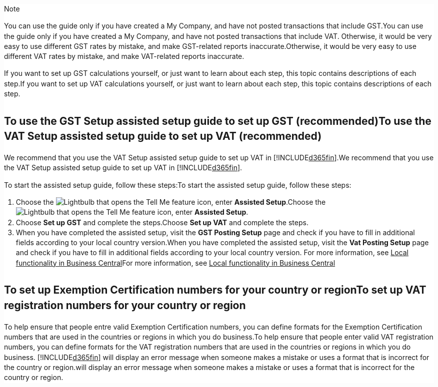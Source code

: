 > [!NOTE]  
>   <span data-ttu-id="d41d2-114">You can use the guide only if you have created a My Company, and have not posted transactions that include GST.</span><span class="sxs-lookup"><span data-stu-id="d41d2-114">You can use the guide only if you have created a My Company, and have not posted transactions that include VAT.</span></span> <span data-ttu-id="d41d2-115">Otherwise, it would be very easy to use different GST rates by mistake, and make GST-related reports inaccurate.</span><span class="sxs-lookup"><span data-stu-id="d41d2-115">Otherwise, it would be very easy to use different VAT rates by mistake, and make VAT-related reports inaccurate.</span></span>  

<span data-ttu-id="d41d2-116">If you want to set up GST calculations yourself, or just want to learn about each step, this topic contains descriptions of each step.</span><span class="sxs-lookup"><span data-stu-id="d41d2-116">If you want to set up VAT calculations yourself, or just want to learn about each step, this topic contains descriptions of each step.</span></span>

## <a name="to-use-the-vat-setup-assisted-setup-guide-to-set-up-vat-recommended"></a><span data-ttu-id="d41d2-117">To use the GST Setup assisted setup guide to set up GST (recommended)</span><span class="sxs-lookup"><span data-stu-id="d41d2-117">To use the VAT Setup assisted setup guide to set up VAT (recommended)</span></span>
<span data-ttu-id="d41d2-118">We recommend that you use the VAT Setup assisted setup guide to set up VAT in [!INCLUDE[d365fin](includes/d365fin_md.md)].</span><span class="sxs-lookup"><span data-stu-id="d41d2-118">We recommend that you use the VAT Setup assisted setup guide to set up VAT in [!INCLUDE[d365fin](includes/d365fin_md.md)].</span></span>

<span data-ttu-id="d41d2-119">To start the assisted setup guide, follow these steps:</span><span class="sxs-lookup"><span data-stu-id="d41d2-119">To start the assisted setup guide, follow these steps:</span></span>
1. <span data-ttu-id="d41d2-120">Choose the ![Lightbulb that opens the Tell Me feature](media/ui-search/search_small.png "Tell me what you want to do") icon, enter **Assisted Setup**.</span><span class="sxs-lookup"><span data-stu-id="d41d2-120">Choose the ![Lightbulb that opens the Tell Me feature](media/ui-search/search_small.png "Tell me what you want to do") icon, enter **Assisted Setup**.</span></span>  
2. <span data-ttu-id="d41d2-121">Choose **Set up GST** and complete the steps.</span><span class="sxs-lookup"><span data-stu-id="d41d2-121">Choose **Set up VAT** and complete the steps.</span></span>
3. <span data-ttu-id="d41d2-122">When you have completed the assisted setup, visit the **GST Posting Setup** page and check if you have to fill in additional fields according to your local country version.</span><span class="sxs-lookup"><span data-stu-id="d41d2-122">When you have completed the assisted setup, visit the **Vat Posting Setup** page and check if you have to fill in additional fields according to your local country version.</span></span> <span data-ttu-id="d41d2-123">For more information, see [Local functionality in Business Central](about-localization.md)</span><span class="sxs-lookup"><span data-stu-id="d41d2-123">For more information, see [Local functionality in Business Central](about-localization.md)</span></span>  

## <a name="to-set-up-vat-registration-numbers-for-your-country-or-region"></a><span data-ttu-id="d41d2-124">To set up Exemption Certification numbers for your country or region</span><span class="sxs-lookup"><span data-stu-id="d41d2-124">To set up VAT registration numbers for your country or region</span></span>
<span data-ttu-id="d41d2-125">To help ensure that people entre valid Exemption Certification numbers, you can define formats for the Exemption Certification numbers that are used in the countries or regions in which you do business.</span><span class="sxs-lookup"><span data-stu-id="d41d2-125">To help ensure that people enter valid VAT registration numbers, you can define formats for the VAT registration numbers that are used in the countries or regions in which you do business.</span></span> [!INCLUDE[d365fin](includes/d365fin_md.md)] <span data-ttu-id="d41d2-126">will display an error message when someone makes a mistake or uses a format that is incorrect for the country or region.</span><span class="sxs-lookup"><span data-stu-id="d41d2-126">will display an error message when someone makes a mistake or uses a format that is incorrect for the country or region.</span></span>
